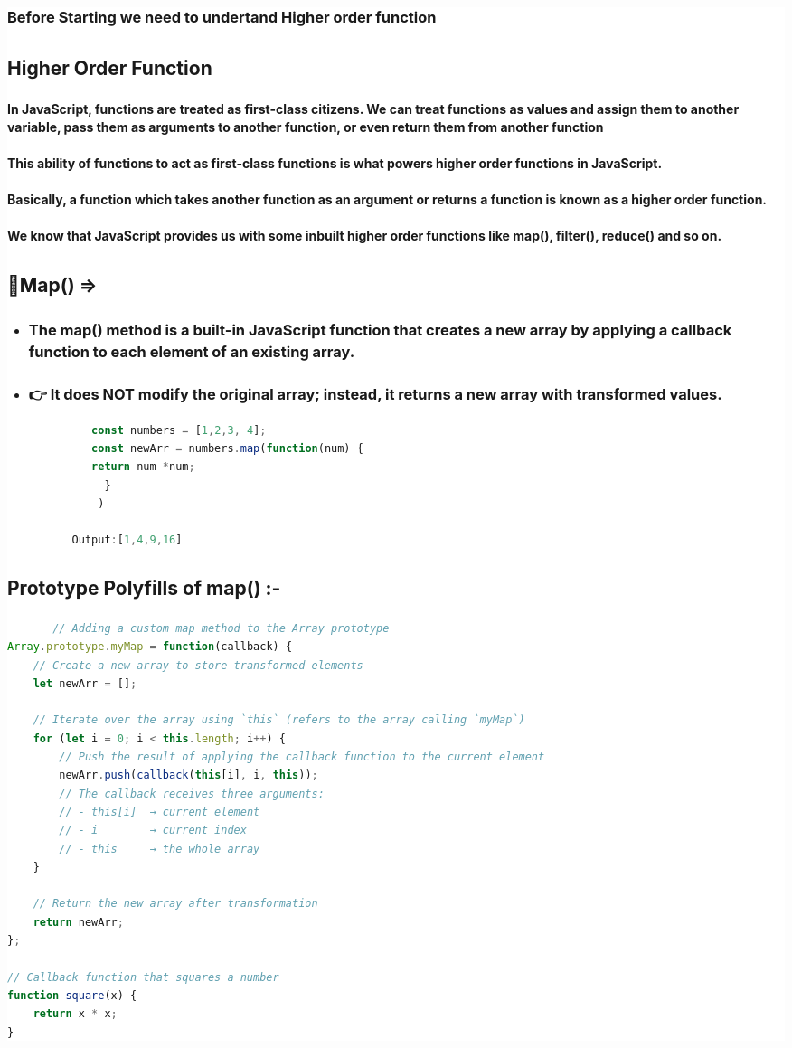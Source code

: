   ### Before Starting we need to undertand Higher order function
  ## Higher Order Function

 #### In JavaScript, functions are treated as first-class citizens. We can treat functions as values and assign them to another variable, pass them as arguments to another function, or even return them from another function
#### This ability of functions to act as first-class functions is what powers higher order functions    in JavaScript.
#### Basically, a function which takes another function as an argument or returns a function is known as a higher order function.
#### We know that JavaScript provides us with some inbuilt higher order functions like map(), filter(), reduce() and so on.


## 🚀Map()  =>

* ### The map() method is a built-in JavaScript function that creates a new array by applying a callback function to each element of an existing array.

* ### 👉 It does NOT modify the original array; instead, it returns a new array with transformed values.

```js
             const numbers = [1,2,3, 4];
             const newArr = numbers.map(function(num) {
             return num *num;
               }
              )
            
          Output:[1,4,9,16]
```
## Prototype Polyfills of map() :-
```js
       // Adding a custom map method to the Array prototype
Array.prototype.myMap = function(callback) {
    // Create a new array to store transformed elements
    let newArr = [];
    
    // Iterate over the array using `this` (refers to the array calling `myMap`)
    for (let i = 0; i < this.length; i++) {
        // Push the result of applying the callback function to the current element
        newArr.push(callback(this[i], i, this));  
        // The callback receives three arguments: 
        // - this[i]  → current element
        // - i        → current index
        // - this     → the whole array
    }
    
    // Return the new array after transformation
    return newArr;
};

// Callback function that squares a number
function square(x) {
    return x * x;
}

```